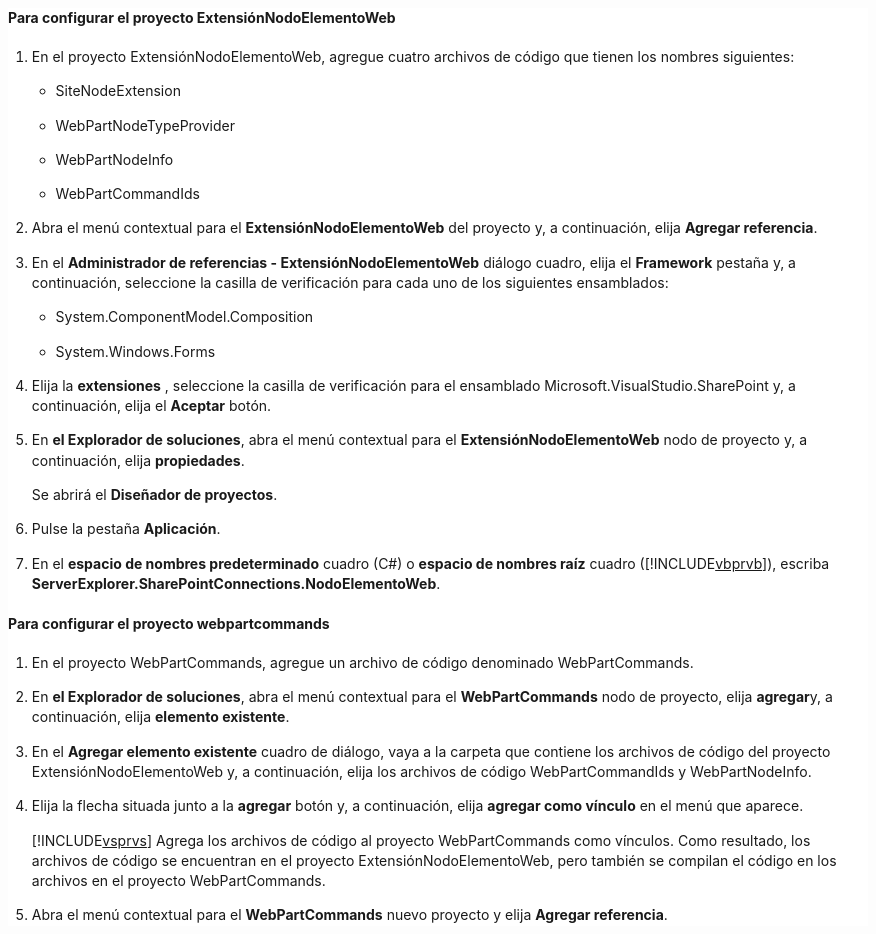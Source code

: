 #### <a name="to-configure-the-webpartnodeextension-project"></a>Para configurar el proyecto ExtensiónNodoElementoWeb

1.  En el proyecto ExtensiónNodoElementoWeb, agregue cuatro archivos de código que tienen los nombres siguientes:

    -   SiteNodeExtension

    -   WebPartNodeTypeProvider

    -   WebPartNodeInfo

    -   WebPartCommandIds

2.  Abra el menú contextual para el **ExtensiónNodoElementoWeb** del proyecto y, a continuación, elija **Agregar referencia**.

3.  En el **Administrador de referencias - ExtensiónNodoElementoWeb** diálogo cuadro, elija el **Framework** pestaña y, a continuación, seleccione la casilla de verificación para cada uno de los siguientes ensamblados:

    -   System.ComponentModel.Composition

    -   System.Windows.Forms

4.  Elija la **extensiones** , seleccione la casilla de verificación para el ensamblado Microsoft.VisualStudio.SharePoint y, a continuación, elija el **Aceptar** botón.

5.  En **el Explorador de soluciones**, abra el menú contextual para el **ExtensiónNodoElementoWeb** nodo de proyecto y, a continuación, elija **propiedades**.

     Se abrirá el **Diseñador de proyectos**.

6.  Pulse la pestaña **Aplicación**.

7.  En el **espacio de nombres predeterminado** cuadro (C#) o **espacio de nombres raíz** cuadro ([!INCLUDE[vbprvb](../sharepoint/includes/vbprvb-md.md)]), escriba **ServerExplorer.SharePointConnections.NodoElementoWeb**.

#### <a name="to-configure-the-webpartcommands-project"></a>Para configurar el proyecto webpartcommands

1.  En el proyecto WebPartCommands, agregue un archivo de código denominado WebPartCommands.

2.  En **el Explorador de soluciones**, abra el menú contextual para el **WebPartCommands** nodo de proyecto, elija **agregar**y, a continuación, elija **elemento existente**.

3.  En el **Agregar elemento existente** cuadro de diálogo, vaya a la carpeta que contiene los archivos de código del proyecto ExtensiónNodoElementoWeb y, a continuación, elija los archivos de código WebPartCommandIds y WebPartNodeInfo.

4.  Elija la flecha situada junto a la **agregar** botón y, a continuación, elija **agregar como vínculo** en el menú que aparece.

     [!INCLUDE[vsprvs](../sharepoint/includes/vsprvs-md.md)] Agrega los archivos de código al proyecto WebPartCommands como vínculos. Como resultado, los archivos de código se encuentran en el proyecto ExtensiónNodoElementoWeb, pero también se compilan el código en los archivos en el proyecto WebPartCommands.

5.  Abra el menú contextual para el **WebPartCommands** nuevo proyecto y elija **Agregar referencia**.
